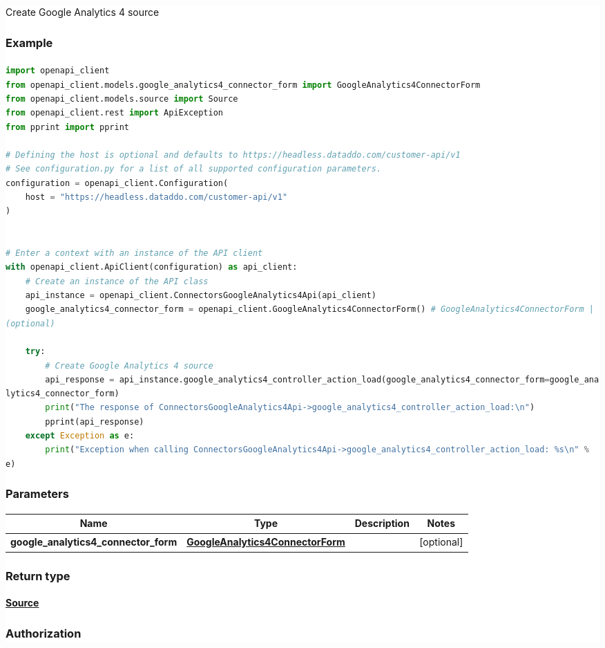 Create Google Analytics 4 source

### Example


```python
import openapi_client
from openapi_client.models.google_analytics4_connector_form import GoogleAnalytics4ConnectorForm
from openapi_client.models.source import Source
from openapi_client.rest import ApiException
from pprint import pprint

# Defining the host is optional and defaults to https://headless.dataddo.com/customer-api/v1
# See configuration.py for a list of all supported configuration parameters.
configuration = openapi_client.Configuration(
    host = "https://headless.dataddo.com/customer-api/v1"
)


# Enter a context with an instance of the API client
with openapi_client.ApiClient(configuration) as api_client:
    # Create an instance of the API class
    api_instance = openapi_client.ConnectorsGoogleAnalytics4Api(api_client)
    google_analytics4_connector_form = openapi_client.GoogleAnalytics4ConnectorForm() # GoogleAnalytics4ConnectorForm |  (optional)

    try:
        # Create Google Analytics 4 source
        api_response = api_instance.google_analytics4_controller_action_load(google_analytics4_connector_form=google_analytics4_connector_form)
        print("The response of ConnectorsGoogleAnalytics4Api->google_analytics4_controller_action_load:\n")
        pprint(api_response)
    except Exception as e:
        print("Exception when calling ConnectorsGoogleAnalytics4Api->google_analytics4_controller_action_load: %s\n" % e)
```



### Parameters


Name | Type | Description  | Notes
------------- | ------------- | ------------- | -------------
 **google_analytics4_connector_form** | [**GoogleAnalytics4ConnectorForm**](GoogleAnalytics4ConnectorForm.md)|  | [optional] 

### Return type

[**Source**](Source.md)

### Authorization
